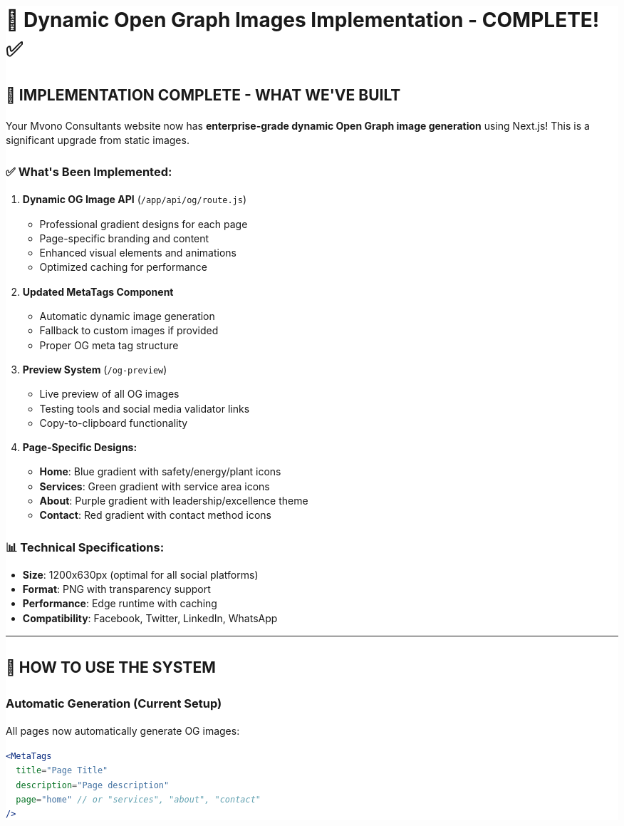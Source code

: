 # 🎨 Dynamic Open Graph Images Implementation - COMPLETE! ✅

## 🚀 **IMPLEMENTATION COMPLETE - WHAT WE'VE BUILT**

Your Mvono Consultants website now has **enterprise-grade dynamic Open Graph image generation** using Next.js! This is a significant upgrade from static images.

### ✅ **What's Been Implemented:**

1. **Dynamic OG Image API** (`/app/api/og/route.js`)
   - Professional gradient designs for each page
   - Page-specific branding and content
   - Enhanced visual elements and animations
   - Optimized caching for performance

2. **Updated MetaTags Component**
   - Automatic dynamic image generation
   - Fallback to custom images if provided
   - Proper OG meta tag structure

3. **Preview System** (`/og-preview`)
   - Live preview of all OG images
   - Testing tools and social media validator links
   - Copy-to-clipboard functionality

4. **Page-Specific Designs:**
   - **Home**: Blue gradient with safety/energy/plant icons
   - **Services**: Green gradient with service area icons
   - **About**: Purple gradient with leadership/excellence theme
   - **Contact**: Red gradient with contact method icons

### 📊 **Technical Specifications:**
- **Size**: 1200x630px (optimal for all social platforms)
- **Format**: PNG with transparency support
- **Performance**: Edge runtime with caching
- **Compatibility**: Facebook, Twitter, LinkedIn, WhatsApp

---

## 🎯 **HOW TO USE THE SYSTEM**

### **Automatic Generation (Current Setup)**
All pages now automatically generate OG images:
```jsx
<MetaTags
  title="Page Title"
  description="Page description"
  page="home" // or "services", "about", "contact"
/>
```
